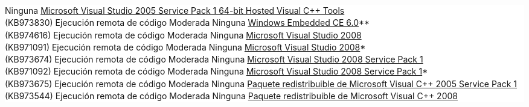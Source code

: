 <td style="border:1px solid black;">Ninguna</td>
</tr>  
<tr class="even">
<td style="border:1px solid black;"><a href="http://www.microsoft.com/downloads/details.aspx?familyid=43f96f2a-69c6-4c5e-b72c-0edfa35f4fc2">Microsoft Visual Studio 2005 Service Pack 1 64-bit Hosted Visual C++ Tools</a><br />
(KB973830)</td>
<td style="border:1px solid black;">Ejecución remota de código</td>
<td style="border:1px solid black;">Moderada</td>
<td style="border:1px solid black;">Ninguna</td>
</tr>  
<tr class="odd">
<td style="border:1px solid black;"><a href="http://www.microsoft.com/downloads/details.aspx?familyid=99d114f8-4d95-4075-a0f1-45f498f0ade8">Windows Embedded CE 6.0</a>**<br />
(KB974616)</td>
<td style="border:1px solid black;">Ejecución remota de código</td>
<td style="border:1px solid black;">Moderada</td>
<td style="border:1px solid black;">Ninguna</td>
</tr>  
<tr class="even">
<td style="border:1px solid black;"><a href="http://www.microsoft.com/downloads/details.aspx?familyid=8f9da646-94dd-469d-baea-a4306270462c">Microsoft Visual Studio 2008</a><br />
(KB971091)</td>
<td style="border:1px solid black;">Ejecución remota de código</td>
<td style="border:1px solid black;">Moderada</td>
<td style="border:1px solid black;">Ninguna</td>
</tr>  
<tr class="odd">
<td style="border:1px solid black;"><a href="http://www.microsoft.com/downloads/details.aspx?familyid=e3bb6602-b7f4-4614-9999-77f5c6f66ccd">Microsoft Visual Studio 2008</a>*<br />
(KB973674)</td>
<td style="border:1px solid black;">Ejecución remota de código</td>
<td style="border:1px solid black;">Moderada</td>
<td style="border:1px solid black;">Ninguna</td>
</tr>  
<tr class="even">
<td style="border:1px solid black;"><a href="http://www.microsoft.com/downloads/details.aspx?familyid=294de390-3c94-49fb-a014-9a38580e64cb">Microsoft Visual Studio 2008 Service Pack 1</a><br />
(KB971092)</td>
<td style="border:1px solid black;">Ejecución remota de código</td>
<td style="border:1px solid black;">Moderada</td>
<td style="border:1px solid black;">Ninguna</td>
</tr>  
<tr class="odd">
<td style="border:1px solid black;"><a href="http://www.microsoft.com/downloads/details.aspx?familyid=75fbf397-5140-4961-92a9-78a88ba7228f">Microsoft Visual Studio 2008 Service Pack 1</a>*<br />
(KB973675)</td>
<td style="border:1px solid black;">Ejecución remota de código</td>
<td style="border:1px solid black;">Moderada</td>
<td style="border:1px solid black;">Ninguna</td>
</tr>  
<tr class="even">
<td style="border:1px solid black;"><a href="http://www.microsoft.com/downloads/details.aspx?familyid=766a6af7-ec73-40ff-b072-9112bab119c2">Paquete redistribuible de Microsoft Visual C++ 2005 Service Pack 1</a><br />
(KB973544)</td>
<td style="border:1px solid black;">Ejecución remota de código</td>
<td style="border:1px solid black;">Moderada</td>
<td style="border:1px solid black;">Ninguna</td>
</tr>  
<tr class="odd">
<td style="border:1px solid black;"><a href="http://www.microsoft.com/downloads/details.aspx?familyid=8b29655e-9da4-4b6b-9ac5-687ca0770f93">Paquete redistribuible de Microsoft Visual C++ 2008</a><br />